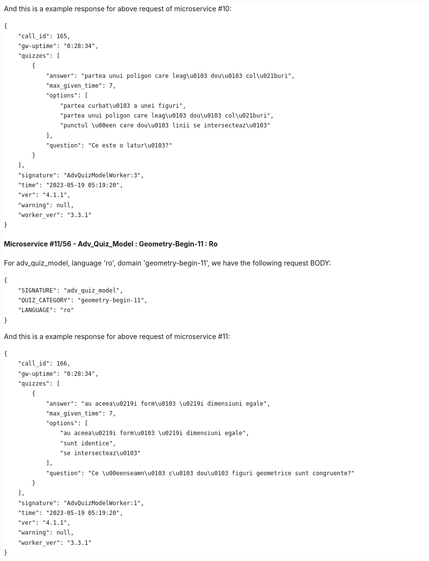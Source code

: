 And this is a example response for above request of microservice #10:
```
{
    "call_id": 165,
    "gw-uptime": "0:28:34",
    "quizzes": [
        {
            "answer": "partea unui poligon care leag\u0103 dou\u0103 col\u021buri",
            "max_given_time": 7,
            "options": [
                "partea curbat\u0103 a unei figuri",
                "partea unui poligon care leag\u0103 dou\u0103 col\u021buri",
                "punctul \u00een care dou\u0103 linii se intersecteaz\u0103"
            ],
            "question": "Ce este o latur\u0103?"
        }
    ],
    "signature": "AdvQuizModelWorker:3",
    "time": "2023-05-19 05:19:20",
    "ver": "4.1.1",
    "warning": null,
    "worker_ver": "3.3.1"
}
```


#### Microservice #11/56 - Adv_Quiz_Model : Geometry-Begin-11 : Ro

For adv_quiz_model, language 'ro', domain 'geometry-begin-11', we have the following request BODY:
```
{
    "SIGNATURE": "adv_quiz_model",
    "QUIZ_CATEGORY": "geometry-begin-11",
    "LANGUAGE": "ro"
}
```

And this is a example response for above request of microservice #11:
```
{
    "call_id": 166,
    "gw-uptime": "0:28:34",
    "quizzes": [
        {
            "answer": "au aceea\u0219i form\u0103 \u0219i dimensiuni egale",
            "max_given_time": 7,
            "options": [
                "au aceea\u0219i form\u0103 \u0219i dimensiuni egale",
                "sunt identice",
                "se intersecteaz\u0103"
            ],
            "question": "Ce \u00eenseamn\u0103 c\u0103 dou\u0103 figuri geometrice sunt congruente?"
        }
    ],
    "signature": "AdvQuizModelWorker:1",
    "time": "2023-05-19 05:19:20",
    "ver": "4.1.1",
    "warning": null,
    "worker_ver": "3.3.1"
}
```
